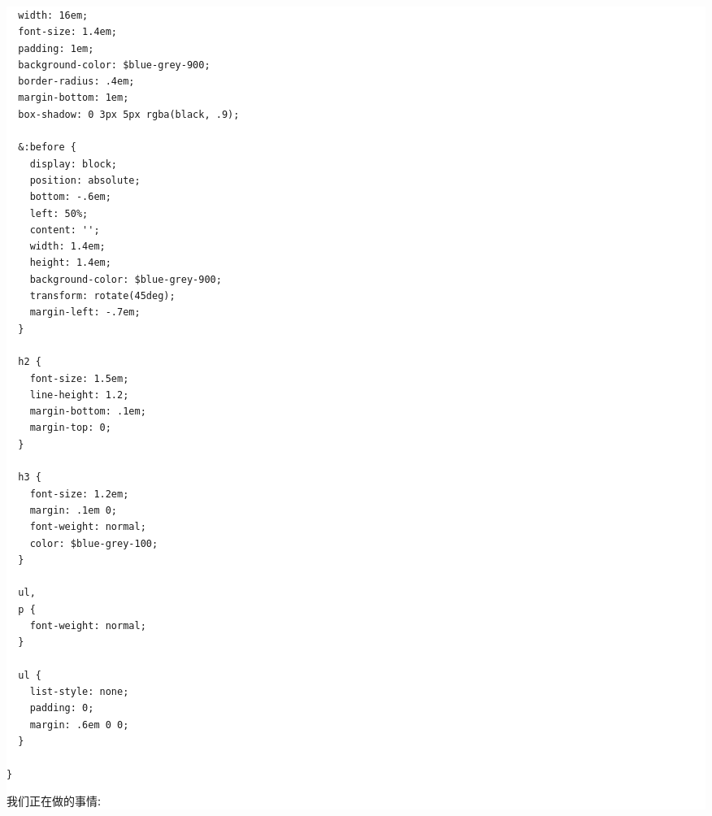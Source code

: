 ```
  width: 16em;
  font-size: 1.4em;
  padding: 1em;
  background-color: $blue-grey-900;
  border-radius: .4em;
  margin-bottom: 1em;
  box-shadow: 0 3px 5px rgba(black, .9);

  &:before {
    display: block;
    position: absolute;
    bottom: -.6em;
    left: 50%;
    content: '';
    width: 1.4em;
    height: 1.4em;
    background-color: $blue-grey-900;
    transform: rotate(45deg);
    margin-left: -.7em;
  }

  h2 {
    font-size: 1.5em;
    line-height: 1.2;
    margin-bottom: .1em;
    margin-top: 0;
  }

  h3 {
    font-size: 1.2em;
    margin: .1em 0;
    font-weight: normal;
    color: $blue-grey-100;
  }

  ul,
  p {
    font-weight: normal;
  }

  ul {
    list-style: none;
    padding: 0;
    margin: .6em 0 0;
  }

} 
```

我们正在做的事情:
